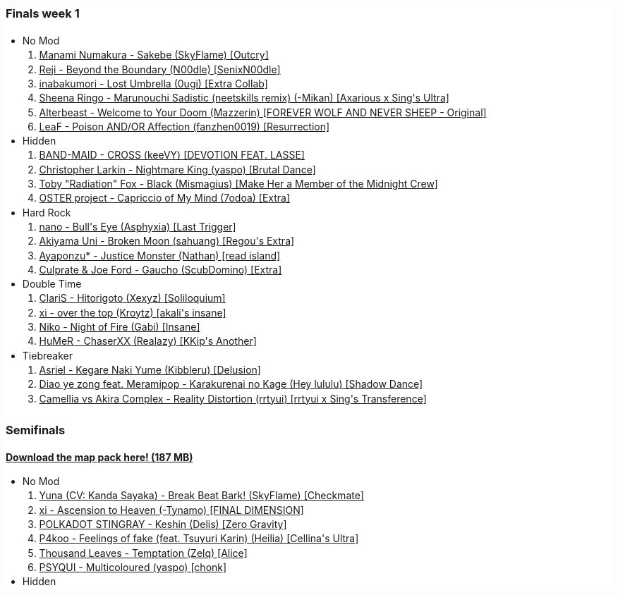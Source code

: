 ### Finals week 1

- No Mod
  1. [Manami Numakura - Sakebe (SkyFlame) [Outcry]](https://osu.ppy.sh/beatmapsets/1309827#osu/2715370)
  2. [Reji - Beyond the Boundary (N00dle) [SenixN00dle]](https://osu.ppy.sh/beatmapsets/510861#osu/1086052)
  3. [inabakumori - Lost Umbrella (0ugi) [Extra Collab]](https://osu.ppy.sh/beatmapsets/1282194#osu/2663197)
  4. [Sheena Ringo - Marunouchi Sadistic (neetskills remix) (-Mikan) [Axarious x Sing's Ultra]](https://osu.ppy.sh/beatmapsets/1125370#osu/2462245)
  5. [Alterbeast - Welcome to Your Doom (Mazzerin) [FOREVER WOLF AND NEVER SHEEP - Original]](https://osu.ppy.sh/beatmapsets/1301372#osu/2699218)
  6. [LeaF - Poison AND/OR Affection (fanzhen0019) [Resurrection]](https://osu.ppy.sh/beatmapsets/1175232#osu/2451294)
- Hidden
  1. [BAND-MAID - CROSS (keeVY) [DEVOTION FEAT. LASSE]](https://osu.ppy.sh/beatmapsets/1221201#osu/2540371)
  2. [Christopher Larkin - Nightmare King (yaspo) [Brutal Dance]](https://osu.ppy.sh/beatmapsets/1267267#osu/2633704)
  3. [Toby "Radiation" Fox - Black (Mismagius) [Make Her a Member of the Midnight Crew]](https://osu.ppy.sh/beatmapsets/1245641#osu/2589229)
  4. [OSTER project - Capriccio of My Mind (7odoa) [Extra]](https://osu.ppy.sh/beatmapsets/107475#osu/281632)
- Hard Rock
  1. [nano - Bull's Eye (Asphyxia) [Last Trigger]](https://osu.ppy.sh/beatmapsets/393986#osu/857586)
  2. [Akiyama Uni - Broken Moon (sahuang) [Regou's Extra]](https://osu.ppy.sh/beatmapsets/643391#osu/1389956)
  3. [Ayaponzu\* - Justice Monster (Nathan) [read island]](https://osu.ppy.sh/beatmapsets/1280191#osu/2659349)
  4. [Culprate & Joe Ford - Gaucho (ScubDomino) [Extra]](https://osu.ppy.sh/beatmapsets/847776#osu/1772923)
- Double Time
  1. [ClariS - Hitorigoto (Xexyz) [Soliloquium]](https://osu.ppy.sh/beatmapsets/807025#osu/1693862)
  2. [xi - over the top (Kroytz) [akali's insane]](https://osu.ppy.sh/beatmapsets/479215#osu/1043095)
  3. [Niko - Night of Fire (Gabi) [Insane]](https://osu.ppy.sh/beatmapsets/18923#osu/66820)
  4. [HuMeR - ChaserXX (Realazy) [KKip's Another]](https://osu.ppy.sh/beatmapsets/930846#osu/2066790)
- Tiebreaker
  1. [Asriel - Kegare Naki Yume (Kibbleru) [Delusion]](https://osu.ppy.sh/beatmapsets/503059#osu/1070482)
  2. [Diao ye zong feat. Meramipop - Karakurenai no Kage (Hey lululu) [Shadow Dance]](https://osu.ppy.sh/beatmapsets/690105#osu/1460627)
  3. [Camellia vs Akira Complex - Reality Distortion (rrtyui) [rrtyui x Sing's Transference]](https://osu.ppy.sh/beatmapsets/582089#osu/1480798)

### Semifinals

**[Download the map pack here! (187 MB)](https://drive.usercontent.google.com/download?id=13Z4PGIujKmpensC3PaEfvpT3m4QcLk_s)**

- No Mod
  1. [Yuna (CV: Kanda Sayaka) - Break Beat Bark! (SkyFlame) [Checkmate]](https://osu.ppy.sh/beatmapsets/924734#osu/1931547)
  2. [xi - Ascension to Heaven (-Tynamo) [FINAL DIMENSION]](https://osu.ppy.sh/beatmapsets/968656#osu/2026805)
  3. [POLKADOT STINGRAY - Keshin (Delis) [Zero Gravity]](https://osu.ppy.sh/beatmapsets/1320994#osu/2736518)
  4. [P4koo - Feelings of fake (feat. Tsuyuri Karin) (Heilia) [Cellina's Ultra]](https://osu.ppy.sh/beatmapsets/921855#osu/1978196)
  5. [Thousand Leaves - Temptation (Zelq) [Alice]](https://osu.ppy.sh/beatmapsets/1296248#osu/2689459)
  6. [PSYQUI - Multicoloured (yaspo) [chonk]](https://osu.ppy.sh/beatmapsets/1262413#osu/2623955)
- Hidden